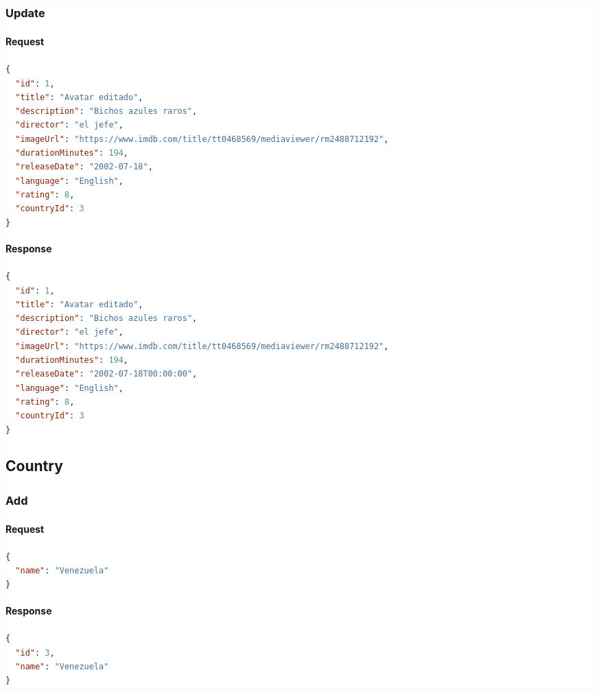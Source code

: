 ### Update

#### Request

```json
{
  "id": 1,
  "title": "Avatar editado",
  "description": "Bichos azules raros",
  "director": "el jefe",
  "imageUrl": "https://www.imdb.com/title/tt0468569/mediaviewer/rm2488712192",
  "durationMinutes": 194,
  "releaseDate": "2002-07-18",
  "language": "English",
  "rating": 8,
  "countryId": 3
}
```

#### Response

```json
{
  "id": 1,
  "title": "Avatar editado",
  "description": "Bichos azules raros",
  "director": "el jefe",
  "imageUrl": "https://www.imdb.com/title/tt0468569/mediaviewer/rm2488712192",
  "durationMinutes": 194,
  "releaseDate": "2002-07-18T00:00:00",
  "language": "English",
  "rating": 8,
  "countryId": 3
}
```

## Country

### Add

#### Request

```json
{
  "name": "Venezuela"
}
```

#### Response

```json
{
  "id": 3,
  "name": "Venezuela"
}
```
